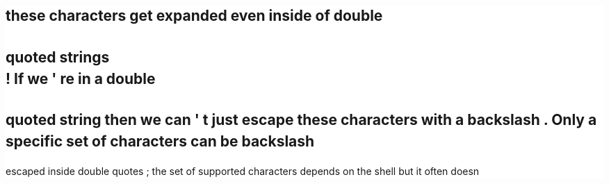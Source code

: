 these
characters
get
expanded
even
inside
of
double
-
quoted
strings
\
!
If
we
'
re
in
a
double
-
quoted
string
then
we
can
'
t
just
escape
these
characters
with
a
backslash
.
Only
a
specific
set
of
characters
can
be
backslash
-
escaped
inside
double
quotes
;
the
set
of
supported
characters
depends
on
the
shell
but
it
often
doesn